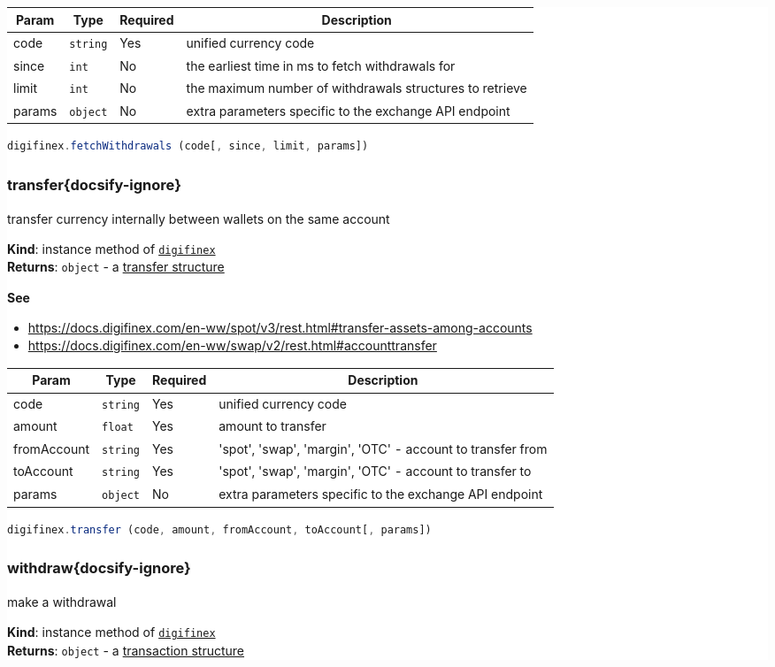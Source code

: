 | Param | Type | Required | Description |
| --- | --- | --- | --- |
| code | <code>string</code> | Yes | unified currency code |
| since | <code>int</code> | No | the earliest time in ms to fetch withdrawals for |
| limit | <code>int</code> | No | the maximum number of withdrawals structures to retrieve |
| params | <code>object</code> | No | extra parameters specific to the exchange API endpoint |


```javascript
digifinex.fetchWithdrawals (code[, since, limit, params])
```


<a name="transfer" id="transfer"></a>

### transfer{docsify-ignore}
transfer currency internally between wallets on the same account

**Kind**: instance method of [<code>digifinex</code>](#digifinex)  
**Returns**: <code>object</code> - a [transfer structure](https://docs.ccxt.com/#/?id=transfer-structure)

**See**

- https://docs.digifinex.com/en-ww/spot/v3/rest.html#transfer-assets-among-accounts
- https://docs.digifinex.com/en-ww/swap/v2/rest.html#accounttransfer


| Param | Type | Required | Description |
| --- | --- | --- | --- |
| code | <code>string</code> | Yes | unified currency code |
| amount | <code>float</code> | Yes | amount to transfer |
| fromAccount | <code>string</code> | Yes | 'spot', 'swap', 'margin', 'OTC' - account to transfer from |
| toAccount | <code>string</code> | Yes | 'spot', 'swap', 'margin', 'OTC' - account to transfer to |
| params | <code>object</code> | No | extra parameters specific to the exchange API endpoint |


```javascript
digifinex.transfer (code, amount, fromAccount, toAccount[, params])
```


<a name="withdraw" id="withdraw"></a>

### withdraw{docsify-ignore}
make a withdrawal

**Kind**: instance method of [<code>digifinex</code>](#digifinex)  
**Returns**: <code>object</code> - a [transaction structure](https://docs.ccxt.com/#/?id=transaction-structure)


